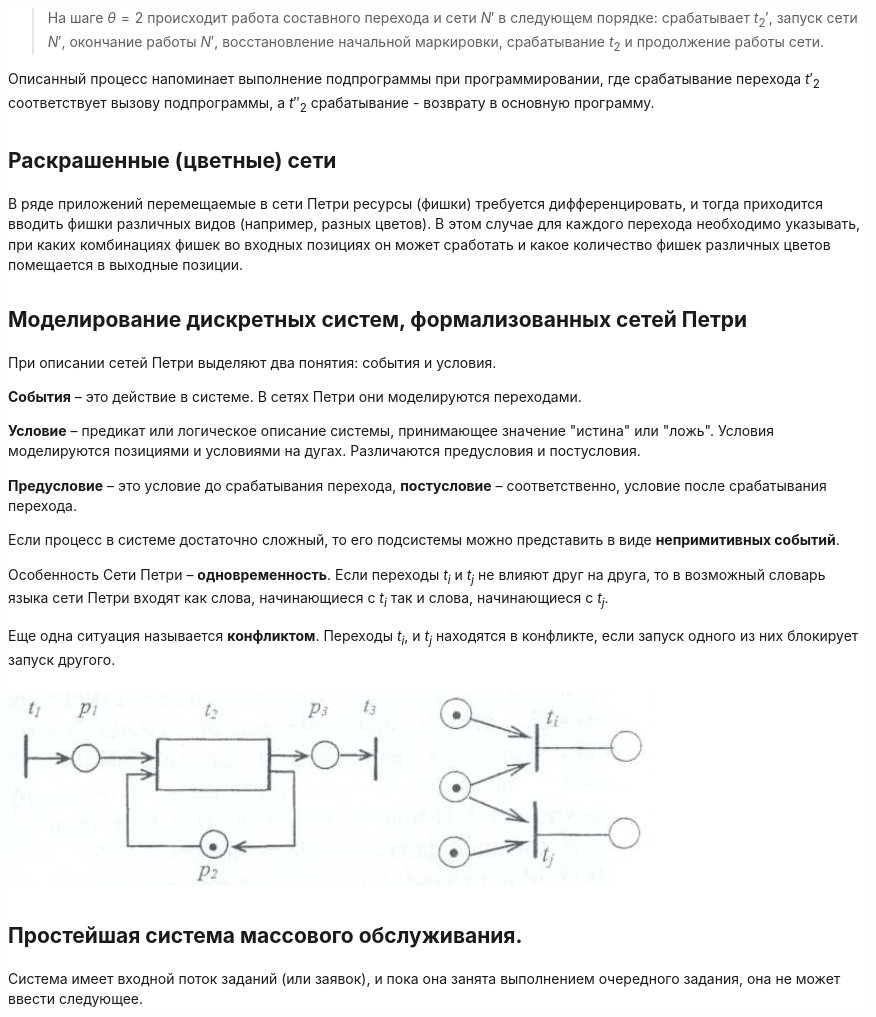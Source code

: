 > На шаге $\theta = 2$ происходит работа составного перехода и сети $N'$ в следующем порядке: срабатывает $t_2'$, запуск сети $N'$, окончание работы $N'$, восстановление начальной маркировки, срабатывание $t_2$ и продолжение работы сети.

Описанный процесс напоминает выполнение подпрограммы при программировании, где срабатывание перехода $t'_2$ соответствует вызову подпрограммы, а $t''_2$ срабатывание - возврату в основную программу.



## Раскрашенные (цветные) сети
В ряде приложений перемещаемые в сети Петри ресурсы (фишки) требуется дифференцировать, и тогда приходится вводить фишки различных видов (например, разных цветов). В этом случае для каждого перехода необходимо указывать, при каких комбинациях фишек во входных позициях он может сработать и какое количество фишек различных цветов помещается в выходные позиции.



## Моделирование дискретных систем, формализованных сетей Петри
При описании сетей Петри выделяют два понятия: события и условия. 

**События** – это действие в системе. В сетях Петри они моделируются переходами.

**Условие** – предикат или логическое описание системы, принимающее значение "истина" или "ложь". Условия моделируются позициями и условиями на дугах. Различаются предусловия и постусловия.

**Предусловие** – это условие до срабатывания перехода, **постусловие** – соответственно, условие после срабатывания перехода.

Если процесс в системе достаточно сложный, то его подсистемы можно представить в виде **непримитивных событий**.

Особенность Сети Петри – **одновременность**. Если переходы $t_i$ и $t_j$ не влияют друг на друга, то в возможный словарь языка сети Петри входят как слова, начинающиеся с $t_i$ так и слова, начинающиеся с $t_j$.

Еще одна ситуация называется **конфликтом**. Переходы $t_i$, и $t_j$ находятся в конфликте, если запуск одного из них блокирует запуск другого.

![Конфликт](./inc/15_4.png)



## Простейшая система массового обслуживания.
Система имеет входной поток заданий (или заявок), и пока она занята выполнением очередного задания, она не может ввести следующее.
